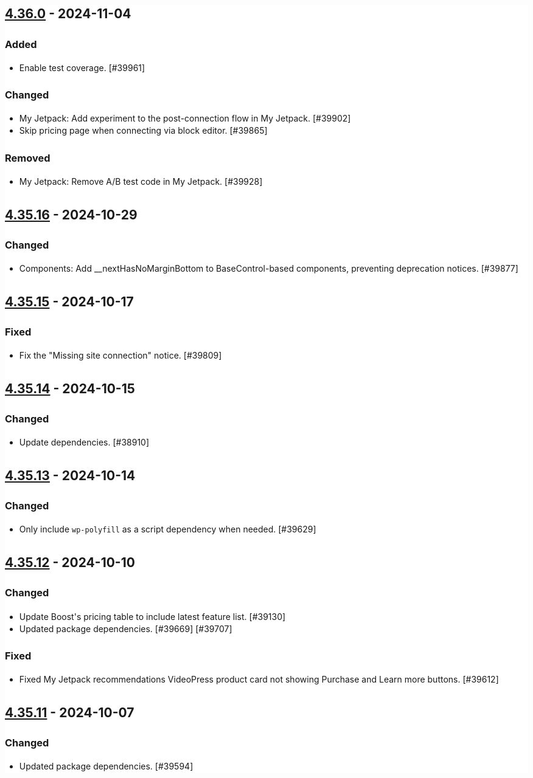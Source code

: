## [4.36.0] - 2024-11-04
### Added
- Enable test coverage. [#39961]

### Changed
- My Jetpack: Add experiment to the post-connection flow in My Jetpack. [#39902]
- Skip pricing page when connecting via block editor. [#39865]

### Removed
- My Jetpack: Remove A/B test code in My Jetpack. [#39928]

## [4.35.16] - 2024-10-29
### Changed
- Components: Add __nextHasNoMarginBottom to BaseControl-based components, preventing deprecation notices. [#39877]

## [4.35.15] - 2024-10-17
### Fixed
- Fix the "Missing site connection" notice. [#39809]

## [4.35.14] - 2024-10-15
### Changed
- Update dependencies. [#38910]

## [4.35.13] - 2024-10-14
### Changed
- Only include `wp-polyfill` as a script dependency when needed. [#39629]

## [4.35.12] - 2024-10-10
### Changed
- Update Boost's pricing table to include latest feature list. [#39130]
- Updated package dependencies. [#39669] [#39707]

### Fixed
- Fixed My Jetpack recommendations VideoPress product card not showing Purchase and Learn more buttons. [#39612]

## [4.35.11] - 2024-10-07
### Changed
- Updated package dependencies. [#39594]


[5.15.0]: https://github.com/Automattic/jetpack-my-jetpack/compare/5.14.5...5.15.0
[5.14.5]: https://github.com/Automattic/jetpack-my-jetpack/compare/5.14.4...5.14.5
[5.14.4]: https://github.com/Automattic/jetpack-my-jetpack/compare/5.14.3...5.14.4
[5.14.3]: https://github.com/Automattic/jetpack-my-jetpack/compare/5.14.2...5.14.3
[5.14.2]: https://github.com/Automattic/jetpack-my-jetpack/compare/5.14.1...5.14.2
[5.14.1]: https://github.com/Automattic/jetpack-my-jetpack/compare/5.14.0...5.14.1
[5.14.0]: https://github.com/Automattic/jetpack-my-jetpack/compare/5.13.1...5.14.0
[5.13.1]: https://github.com/Automattic/jetpack-my-jetpack/compare/5.13.0...5.13.1
[5.13.0]: https://github.com/Automattic/jetpack-my-jetpack/compare/5.12.0...5.13.0
[5.12.0]: https://github.com/Automattic/jetpack-my-jetpack/compare/5.11.2...5.12.0
[5.11.2]: https://github.com/Automattic/jetpack-my-jetpack/compare/5.11.1...5.11.2
[5.11.1]: https://github.com/Automattic/jetpack-my-jetpack/compare/5.11.0...5.11.1
[5.11.0]: https://github.com/Automattic/jetpack-my-jetpack/compare/5.10.1...5.11.0
[5.10.1]: https://github.com/Automattic/jetpack-my-jetpack/compare/5.10.0...5.10.1
[5.10.0]: https://github.com/Automattic/jetpack-my-jetpack/compare/5.9.2...5.10.0
[5.9.2]: https://github.com/Automattic/jetpack-my-jetpack/compare/5.9.1...5.9.2
[5.9.1]: https://github.com/Automattic/jetpack-my-jetpack/compare/5.9.0...5.9.1
[5.9.0]: https://github.com/Automattic/jetpack-my-jetpack/compare/5.8.0...5.9.0
[5.8.0]: https://github.com/Automattic/jetpack-my-jetpack/compare/5.7.3...5.8.0
[5.7.3]: https://github.com/Automattic/jetpack-my-jetpack/compare/5.7.2...5.7.3
[5.7.2]: https://github.com/Automattic/jetpack-my-jetpack/compare/5.7.1...5.7.2
[5.7.1]: https://github.com/Automattic/jetpack-my-jetpack/compare/5.7.0...5.7.1
[5.7.0]: https://github.com/Automattic/jetpack-my-jetpack/compare/5.6.0...5.7.0
[5.6.0]: https://github.com/Automattic/jetpack-my-jetpack/compare/5.5.3...5.6.0
[5.5.3]: https://github.com/Automattic/jetpack-my-jetpack/compare/5.5.2...5.5.3
[5.5.2]: https://github.com/Automattic/jetpack-my-jetpack/compare/5.5.1...5.5.2
[5.5.1]: https://github.com/Automattic/jetpack-my-jetpack/compare/5.5.0...5.5.1
[5.5.0]: https://github.com/Automattic/jetpack-my-jetpack/compare/5.4.5...5.5.0
[5.4.5]: https://github.com/Automattic/jetpack-my-jetpack/compare/5.4.4...5.4.5
[5.4.4]: https://github.com/Automattic/jetpack-my-jetpack/compare/5.4.3...5.4.4
[5.4.3]: https://github.com/Automattic/jetpack-my-jetpack/compare/5.4.2...5.4.3
[5.4.2]: https://github.com/Automattic/jetpack-my-jetpack/compare/5.4.1...5.4.2
[5.4.1]: https://github.com/Automattic/jetpack-my-jetpack/compare/5.4.0...5.4.1
[5.4.0]: https://github.com/Automattic/jetpack-my-jetpack/compare/5.3.3...5.4.0
[5.3.3]: https://github.com/Automattic/jetpack-my-jetpack/compare/5.3.2...5.3.3
[5.3.2]: https://github.com/Automattic/jetpack-my-jetpack/compare/5.3.1...5.3.2
[5.3.1]: https://github.com/Automattic/jetpack-my-jetpack/compare/5.3.0...5.3.1
[5.3.0]: https://github.com/Automattic/jetpack-my-jetpack/compare/5.2.0...5.3.0
[5.2.0]: https://github.com/Automattic/jetpack-my-jetpack/compare/5.1.2...5.2.0
[5.1.2]: https://github.com/Automattic/jetpack-my-jetpack/compare/5.1.1...5.1.2
[5.1.1]: https://github.com/Automattic/jetpack-my-jetpack/compare/5.1.0...5.1.1
[5.1.0]: https://github.com/Automattic/jetpack-my-jetpack/compare/5.0.4...5.1.0
[5.0.4]: https://github.com/Automattic/jetpack-my-jetpack/compare/5.0.3...5.0.4
[5.0.3]: https://github.com/Automattic/jetpack-my-jetpack/compare/5.0.2...5.0.3
[5.0.2]: https://github.com/Automattic/jetpack-my-jetpack/compare/5.0.1...5.0.2
[5.0.1]: https://github.com/Automattic/jetpack-my-jetpack/compare/5.0.0...5.0.1
[5.0.0]: https://github.com/Automattic/jetpack-my-jetpack/compare/4.37.0...5.0.0
[4.37.0]: https://github.com/Automattic/jetpack-my-jetpack/compare/4.36.0...4.37.0
[4.36.0]: https://github.com/Automattic/jetpack-my-jetpack/compare/4.35.16...4.36.0
[4.35.16]: https://github.com/Automattic/jetpack-my-jetpack/compare/4.35.15...4.35.16
[4.35.15]: https://github.com/Automattic/jetpack-my-jetpack/compare/4.35.14...4.35.15
[4.35.14]: https://github.com/Automattic/jetpack-my-jetpack/compare/4.35.13...4.35.14
[4.35.13]: https://github.com/Automattic/jetpack-my-jetpack/compare/4.35.12...4.35.13
[4.35.12]: https://github.com/Automattic/jetpack-my-jetpack/compare/4.35.11...4.35.12
[4.35.11]: https://github.com/Automattic/jetpack-my-jetpack/compare/4.35.10...4.35.11
[4.35.10]: https://github.com/Automattic/jetpack-my-jetpack/compare/4.35.9...4.35.10
[4.35.9]: https://github.com/Automattic/jetpack-my-jetpack/compare/4.35.8...4.35.9
[4.35.8]: https://github.com/Automattic/jetpack-my-jetpack/compare/4.35.7...4.35.8
[4.35.7]: https://github.com/Automattic/jetpack-my-jetpack/compare/4.35.6...4.35.7
[4.35.6]: https://github.com/Automattic/jetpack-my-jetpack/compare/4.35.5...4.35.6
[4.35.5]: https://github.com/Automattic/jetpack-my-jetpack/compare/4.35.4...4.35.5
[4.35.4]: https://github.com/Automattic/jetpack-my-jetpack/compare/4.35.3...4.35.4
[4.35.3]: https://github.com/Automattic/jetpack-my-jetpack/compare/4.35.2...4.35.3
[4.35.2]: https://github.com/Automattic/jetpack-my-jetpack/compare/4.35.1...4.35.2
[4.35.1]: https://github.com/Automattic/jetpack-my-jetpack/compare/4.35.0...4.35.1
[4.35.0]: https://github.com/Automattic/jetpack-my-jetpack/compare/4.34.0...4.35.0
[4.34.0]: https://github.com/Automattic/jetpack-my-jetpack/compare/4.33.1...4.34.0
[4.33.1]: https://github.com/Automattic/jetpack-my-jetpack/compare/4.33.0...4.33.1
[4.33.0]: https://github.com/Automattic/jetpack-my-jetpack/compare/4.32.4...4.33.0
[4.32.4]: https://github.com/Automattic/jetpack-my-jetpack/compare/4.32.3...4.32.4
[4.32.3]: https://github.com/Automattic/jetpack-my-jetpack/compare/4.32.2...4.32.3
[4.32.2]: https://github.com/Automattic/jetpack-my-jetpack/compare/4.32.1...4.32.2
[4.32.1]: https://github.com/Automattic/jetpack-my-jetpack/compare/4.32.0...4.32.1
[4.32.0]: https://github.com/Automattic/jetpack-my-jetpack/compare/4.31.0...4.32.0
[4.31.0]: https://github.com/Automattic/jetpack-my-jetpack/compare/4.30.0...4.31.0
[4.30.0]: https://github.com/Automattic/jetpack-my-jetpack/compare/4.29.0...4.30.0
[4.29.0]: https://github.com/Automattic/jetpack-my-jetpack/compare/4.28.0...4.29.0
[4.28.0]: https://github.com/Automattic/jetpack-my-jetpack/compare/4.27.2...4.28.0
[4.27.2]: https://github.com/Automattic/jetpack-my-jetpack/compare/4.27.1...4.27.2
[4.27.1]: https://github.com/Automattic/jetpack-my-jetpack/compare/4.27.0...4.27.1
[4.27.0]: https://github.com/Automattic/jetpack-my-jetpack/compare/4.26.0...4.27.0
[4.26.0]: https://github.com/Automattic/jetpack-my-jetpack/compare/4.25.4...4.26.0
[4.25.4]: https://github.com/Automattic/jetpack-my-jetpack/compare/4.25.3...4.25.4
[4.25.3]: https://github.com/Automattic/jetpack-my-jetpack/compare/4.25.2...4.25.3
[4.25.2]: https://github.com/Automattic/jetpack-my-jetpack/compare/4.25.1...4.25.2
[4.25.1]: https://github.com/Automattic/jetpack-my-jetpack/compare/4.25.0...4.25.1
[4.25.0]: https://github.com/Automattic/jetpack-my-jetpack/compare/4.24.7...4.25.0
[4.24.7]: https://github.com/Automattic/jetpack-my-jetpack/compare/4.24.6...4.24.7
[4.24.6]: https://github.com/Automattic/jetpack-my-jetpack/compare/4.24.5...4.24.6
[4.24.5]: https://github.com/Automattic/jetpack-my-jetpack/compare/4.24.4...4.24.5
[4.24.4]: https://github.com/Automattic/jetpack-my-jetpack/compare/4.24.3...4.24.4
[4.24.3]: https://github.com/Automattic/jetpack-my-jetpack/compare/4.24.2...4.24.3
[4.24.2]: https://github.com/Automattic/jetpack-my-jetpack/compare/4.24.1...4.24.2
[4.24.1]: https://github.com/Automattic/jetpack-my-jetpack/compare/4.24.0...4.24.1
[4.24.0]: https://github.com/Automattic/jetpack-my-jetpack/compare/4.23.3...4.24.0
[4.23.3]: https://github.com/Automattic/jetpack-my-jetpack/compare/4.23.2...4.23.3
[4.23.2]: https://github.com/Automattic/jetpack-my-jetpack/compare/4.23.1...4.23.2
[4.23.1]: https://github.com/Automattic/jetpack-my-jetpack/compare/4.23.0...4.23.1
[4.23.0]: https://github.com/Automattic/jetpack-my-jetpack/compare/4.22.3...4.23.0
[4.22.3]: https://github.com/Automattic/jetpack-my-jetpack/compare/4.22.2...4.22.3
[4.22.2]: https://github.com/Automattic/jetpack-my-jetpack/compare/4.22.1...4.22.2
[4.22.1]: https://github.com/Automattic/jetpack-my-jetpack/compare/4.22.0...4.22.1
[4.22.0]: https://github.com/Automattic/jetpack-my-jetpack/compare/4.21.0...4.22.0
[4.21.0]: https://github.com/Automattic/jetpack-my-jetpack/compare/4.20.2...4.21.0
[4.20.2]: https://github.com/Automattic/jetpack-my-jetpack/compare/4.20.1...4.20.2
[4.20.1]: https://github.com/Automattic/jetpack-my-jetpack/compare/4.20.0...4.20.1
[4.20.0]: https://github.com/Automattic/jetpack-my-jetpack/compare/4.19.0...4.20.0
[4.19.0]: https://github.com/Automattic/jetpack-my-jetpack/compare/4.18.0...4.19.0
[4.18.0]: https://github.com/Automattic/jetpack-my-jetpack/compare/4.17.1...4.18.0
[4.17.1]: https://github.com/Automattic/jetpack-my-jetpack/compare/4.17.0...4.17.1
[4.17.0]: https://github.com/Automattic/jetpack-my-jetpack/compare/4.16.0...4.17.0
[4.16.0]: https://github.com/Automattic/jetpack-my-jetpack/compare/4.15.0...4.16.0
[4.15.0]: https://github.com/Automattic/jetpack-my-jetpack/compare/4.14.0...4.15.0
[4.14.0]: https://github.com/Automattic/jetpack-my-jetpack/compare/4.13.0...4.14.0
[4.13.0]: https://github.com/Automattic/jetpack-my-jetpack/compare/4.12.1...4.13.0
[4.12.1]: https://github.com/Automattic/jetpack-my-jetpack/compare/4.12.0...4.12.1
[4.12.0]: https://github.com/Automattic/jetpack-my-jetpack/compare/4.11.0...4.12.0
[4.11.0]: https://github.com/Automattic/jetpack-my-jetpack/compare/4.10.0...4.11.0
[4.10.0]: https://github.com/Automattic/jetpack-my-jetpack/compare/4.9.2...4.10.0
[4.9.2]: https://github.com/Automattic/jetpack-my-jetpack/compare/4.9.1...4.9.2
[4.9.1]: https://github.com/Automattic/jetpack-my-jetpack/compare/4.9.0...4.9.1
[4.9.0]: https://github.com/Automattic/jetpack-my-jetpack/compare/4.8.0...4.9.0
[4.8.0]: https://github.com/Automattic/jetpack-my-jetpack/compare/4.7.0...4.8.0
[4.7.0]: https://github.com/Automattic/jetpack-my-jetpack/compare/4.6.2...4.7.0
[4.6.2]: https://github.com/Automattic/jetpack-my-jetpack/compare/4.6.1...4.6.2
[4.6.1]: https://github.com/Automattic/jetpack-my-jetpack/compare/4.6.0...4.6.1
[4.6.0]: https://github.com/Automattic/jetpack-my-jetpack/compare/4.5.0...4.6.0
[4.5.0]: https://github.com/Automattic/jetpack-my-jetpack/compare/4.4.0...4.5.0
[4.4.0]: https://github.com/Automattic/jetpack-my-jetpack/compare/4.3.0...4.4.0
[4.3.0]: https://github.com/Automattic/jetpack-my-jetpack/compare/4.2.1...4.3.0
[4.2.1]: https://github.com/Automattic/jetpack-my-jetpack/compare/4.2.0...4.2.1
[4.2.0]: https://github.com/Automattic/jetpack-my-jetpack/compare/4.1.4...4.2.0
[4.1.4]: https://github.com/Automattic/jetpack-my-jetpack/compare/4.1.3...4.1.4
[4.1.3]: https://github.com/Automattic/jetpack-my-jetpack/compare/4.1.2...4.1.3
[4.1.2]: https://github.com/Automattic/jetpack-my-jetpack/compare/4.1.1...4.1.2
[4.1.1]: https://github.com/Automattic/jetpack-my-jetpack/compare/4.1.0...4.1.1
[4.1.0]: https://github.com/Automattic/jetpack-my-jetpack/compare/4.0.3...4.1.0
[4.0.3]: https://github.com/Automattic/jetpack-my-jetpack/compare/4.0.2...4.0.3
[4.0.2]: https://github.com/Automattic/jetpack-my-jetpack/compare/4.0.1...4.0.2
[4.0.1]: https://github.com/Automattic/jetpack-my-jetpack/compare/4.0.0...4.0.1
[4.0.0]: https://github.com/Automattic/jetpack-my-jetpack/compare/3.12.2...4.0.0
[3.12.2]: https://github.com/Automattic/jetpack-my-jetpack/compare/3.12.1...3.12.2
[3.12.1]: https://github.com/Automattic/jetpack-my-jetpack/compare/3.12.0...3.12.1
[3.12.0]: https://github.com/Automattic/jetpack-my-jetpack/compare/3.11.1...3.12.0
[3.11.1]: https://github.com/Automattic/jetpack-my-jetpack/compare/3.11.0...3.11.1
[3.11.0]: https://github.com/Automattic/jetpack-my-jetpack/compare/3.10.0...3.11.0
[3.10.0]: https://github.com/Automattic/jetpack-my-jetpack/compare/3.9.1...3.10.0
[3.9.1]: https://github.com/Automattic/jetpack-my-jetpack/compare/3.9.0...3.9.1
[3.9.0]: https://github.com/Automattic/jetpack-my-jetpack/compare/3.8.2...3.9.0
[3.8.2]: https://github.com/Automattic/jetpack-my-jetpack/compare/3.8.1...3.8.2
[3.8.1]: https://github.com/Automattic/jetpack-my-jetpack/compare/3.8.0...3.8.1
[3.8.0]: https://github.com/Automattic/jetpack-my-jetpack/compare/3.7.0...3.8.0
[3.7.0]: https://github.com/Automattic/jetpack-my-jetpack/compare/3.6.0...3.7.0
[3.6.0]: https://github.com/Automattic/jetpack-my-jetpack/compare/3.5.0...3.6.0
[3.5.0]: https://github.com/Automattic/jetpack-my-jetpack/compare/3.4.5...3.5.0
[3.4.5]: https://github.com/Automattic/jetpack-my-jetpack/compare/3.4.4...3.4.5
[3.4.4]: https://github.com/Automattic/jetpack-my-jetpack/compare/3.4.3...3.4.4
[3.4.3]: https://github.com/Automattic/jetpack-my-jetpack/compare/3.4.2...3.4.3
[3.4.2]: https://github.com/Automattic/jetpack-my-jetpack/compare/3.4.1...3.4.2
[3.4.1]: https://github.com/Automattic/jetpack-my-jetpack/compare/3.4.0...3.4.1
[3.4.0]: https://github.com/Automattic/jetpack-my-jetpack/compare/3.3.3...3.4.0
[3.3.3]: https://github.com/Automattic/jetpack-my-jetpack/compare/3.3.2...3.3.3
[3.3.2]: https://github.com/Automattic/jetpack-my-jetpack/compare/3.3.1...3.3.2
[3.3.1]: https://github.com/Automattic/jetpack-my-jetpack/compare/3.3.0...3.3.1
[3.3.0]: https://github.com/Automattic/jetpack-my-jetpack/compare/3.2.1...3.3.0
[3.2.1]: https://github.com/Automattic/jetpack-my-jetpack/compare/3.2.0...3.2.1
[3.2.0]: https://github.com/Automattic/jetpack-my-jetpack/compare/3.1.3...3.2.0
[3.1.3]: https://github.com/Automattic/jetpack-my-jetpack/compare/3.1.2...3.1.3
[3.1.2]: https://github.com/Automattic/jetpack-my-jetpack/compare/3.1.1...3.1.2
[3.1.1]: https://github.com/Automattic/jetpack-my-jetpack/compare/3.1.0...3.1.1
[3.1.0]: https://github.com/Automattic/jetpack-my-jetpack/compare/3.0.0...3.1.0
[3.0.0]: https://github.com/Automattic/jetpack-my-jetpack/compare/2.15.0...3.0.0
[2.15.0]: https://github.com/Automattic/jetpack-my-jetpack/compare/2.14.3...2.15.0
[2.14.3]: https://github.com/Automattic/jetpack-my-jetpack/compare/2.14.2...2.14.3
[2.14.2]: https://github.com/Automattic/jetpack-my-jetpack/compare/2.14.1...2.14.2
[2.14.1]: https://github.com/Automattic/jetpack-my-jetpack/compare/2.14.0...2.14.1
[2.14.0]: https://github.com/Automattic/jetpack-my-jetpack/compare/2.13.0...2.14.0
[2.13.0]: https://github.com/Automattic/jetpack-my-jetpack/compare/2.12.2...2.13.0
[2.12.2]: https://github.com/Automattic/jetpack-my-jetpack/compare/2.12.1...2.12.2
[2.12.1]: https://github.com/Automattic/jetpack-my-jetpack/compare/2.12.0...2.12.1
[2.12.0]: https://github.com/Automattic/jetpack-my-jetpack/compare/2.11.0...2.12.0
[2.11.0]: https://github.com/Automattic/jetpack-my-jetpack/compare/2.10.3...2.11.0
[2.10.3]: https://github.com/Automattic/jetpack-my-jetpack/compare/2.10.2...2.10.3
[2.10.2]: https://github.com/Automattic/jetpack-my-jetpack/compare/2.10.1...2.10.2
[2.10.1]: https://github.com/Automattic/jetpack-my-jetpack/compare/2.10.0...2.10.1
[2.10.0]: https://github.com/Automattic/jetpack-my-jetpack/compare/2.9.2...2.10.0
[2.9.2]: https://github.com/Automattic/jetpack-my-jetpack/compare/2.9.1...2.9.2
[2.9.1]: https://github.com/Automattic/jetpack-my-jetpack/compare/2.9.0...2.9.1
[2.9.0]: https://github.com/Automattic/jetpack-my-jetpack/compare/2.8.1...2.9.0
[2.8.1]: https://github.com/Automattic/jetpack-my-jetpack/compare/2.8.0...2.8.1
[2.8.0]: https://github.com/Automattic/jetpack-my-jetpack/compare/2.7.13...2.8.0
[2.7.13]: https://github.com/Automattic/jetpack-my-jetpack/compare/2.7.12...2.7.13
[2.7.12]: https://github.com/Automattic/jetpack-my-jetpack/compare/2.7.11...2.7.12
[2.7.11]: https://github.com/Automattic/jetpack-my-jetpack/compare/2.7.10...2.7.11
[2.7.10]: https://github.com/Automattic/jetpack-my-jetpack/compare/2.7.9...2.7.10
[2.7.9]: https://github.com/Automattic/jetpack-my-jetpack/compare/2.7.8...2.7.9
[2.7.8]: https://github.com/Automattic/jetpack-my-jetpack/compare/2.7.7...2.7.8
[2.7.7]: https://github.com/Automattic/jetpack-my-jetpack/compare/2.7.6...2.7.7
[2.7.6]: https://github.com/Automattic/jetpack-my-jetpack/compare/2.7.5...2.7.6
[2.7.5]: https://github.com/Automattic/jetpack-my-jetpack/compare/2.7.4...2.7.5
[2.7.4]: https://github.com/Automattic/jetpack-my-jetpack/compare/2.7.3...2.7.4
[2.7.3]: https://github.com/Automattic/jetpack-my-jetpack/compare/2.7.2...2.7.3
[2.7.2]: https://github.com/Automattic/jetpack-my-jetpack/compare/2.7.1...2.7.2
[2.7.1]: https://github.com/Automattic/jetpack-my-jetpack/compare/2.7.0...2.7.1
[2.7.0]: https://github.com/Automattic/jetpack-my-jetpack/compare/2.6.1...2.7.0
[2.6.1]: https://github.com/Automattic/jetpack-my-jetpack/compare/2.6.0...2.6.1
[2.6.0]: https://github.com/Automattic/jetpack-my-jetpack/compare/2.5.2...2.6.0
[2.5.2]: https://github.com/Automattic/jetpack-my-jetpack/compare/2.5.1...2.5.2
[2.5.1]: https://github.com/Automattic/jetpack-my-jetpack/compare/2.5.0...2.5.1
[2.5.0]: https://github.com/Automattic/jetpack-my-jetpack/compare/2.4.1...2.5.0
[2.4.1]: https://github.com/Automattic/jetpack-my-jetpack/compare/2.4.0...2.4.1
[2.4.0]: https://github.com/Automattic/jetpack-my-jetpack/compare/2.3.5...2.4.0
[2.3.5]: https://github.com/Automattic/jetpack-my-jetpack/compare/2.3.4...2.3.5
[2.3.4]: https://github.com/Automattic/jetpack-my-jetpack/compare/2.3.3...2.3.4
[2.3.3]: https://github.com/Automattic/jetpack-my-jetpack/compare/2.3.2...2.3.3
[2.3.2]: https://github.com/Automattic/jetpack-my-jetpack/compare/2.3.1...2.3.2
[2.3.1]: https://github.com/Automattic/jetpack-my-jetpack/compare/2.3.0...2.3.1
[2.3.0]: https://github.com/Automattic/jetpack-my-jetpack/compare/2.2.3...2.3.0
[2.2.3]: https://github.com/Automattic/jetpack-my-jetpack/compare/2.2.2...2.2.3
[2.2.2]: https://github.com/Automattic/jetpack-my-jetpack/compare/2.2.1...2.2.2
[2.2.1]: https://github.com/Automattic/jetpack-my-jetpack/compare/2.2.0...2.2.1
[2.2.0]: https://github.com/Automattic/jetpack-my-jetpack/compare/2.1.1...2.2.0
[2.1.1]: https://github.com/Automattic/jetpack-my-jetpack/compare/2.1.0...2.1.1
[2.1.0]: https://github.com/Automattic/jetpack-my-jetpack/compare/2.0.5...2.1.0
[2.0.5]: https://github.com/Automattic/jetpack-my-jetpack/compare/2.0.4...2.0.5
[2.0.4]: https://github.com/Automattic/jetpack-my-jetpack/compare/2.0.3...2.0.4
[2.0.3]: https://github.com/Automattic/jetpack-my-jetpack/compare/2.0.2...2.0.3
[2.0.2]: https://github.com/Automattic/jetpack-my-jetpack/compare/2.0.1...2.0.2
[2.0.1]: https://github.com/Automattic/jetpack-my-jetpack/compare/2.0.0...2.0.1
[2.0.0]: https://github.com/Automattic/jetpack-my-jetpack/compare/1.8.3...2.0.0
[1.8.3]: https://github.com/Automattic/jetpack-my-jetpack/compare/1.8.2...1.8.3
[1.8.2]: https://github.com/Automattic/jetpack-my-jetpack/compare/1.8.1...1.8.2
[1.8.1]: https://github.com/Automattic/jetpack-my-jetpack/compare/1.8.0...1.8.1
[1.8.0]: https://github.com/Automattic/jetpack-my-jetpack/compare/1.7.4...1.8.0
[1.7.4]: https://github.com/Automattic/jetpack-my-jetpack/compare/1.7.3...1.7.4
[1.7.3]: https://github.com/Automattic/jetpack-my-jetpack/compare/1.7.2...1.7.3
[1.7.2]: https://github.com/Automattic/jetpack-my-jetpack/compare/1.7.1...1.7.2
[1.7.1]: https://github.com/Automattic/jetpack-my-jetpack/compare/1.7.0...1.7.1
[1.7.0]: https://github.com/Automattic/jetpack-my-jetpack/compare/1.6.2...1.7.0
[1.6.2]: https://github.com/Automattic/jetpack-my-jetpack/compare/1.6.1...1.6.2
[1.6.1]: https://github.com/Automattic/jetpack-my-jetpack/compare/1.6.0...1.6.1
[1.6.0]: https://github.com/Automattic/jetpack-my-jetpack/compare/1.5.0...1.6.0
[1.5.0]: https://github.com/Automattic/jetpack-my-jetpack/compare/1.4.1...1.5.0
[1.4.1]: https://github.com/Automattic/jetpack-my-jetpack/compare/1.4.0...1.4.1
[1.4.0]: https://github.com/Automattic/jetpack-my-jetpack/compare/1.3.0...1.4.0
[1.3.0]: https://github.com/Automattic/jetpack-my-jetpack/compare/1.2.1...1.3.0
[1.2.1]: https://github.com/Automattic/jetpack-my-jetpack/compare/1.2.0...1.2.1
[1.2.0]: https://github.com/Automattic/jetpack-my-jetpack/compare/1.1.0...1.2.0
[1.1.0]: https://github.com/Automattic/jetpack-my-jetpack/compare/1.0.2...1.1.0
[1.0.2]: https://github.com/Automattic/jetpack-my-jetpack/compare/1.0.1...1.0.2
[1.0.1]: https://github.com/Automattic/jetpack-my-jetpack/compare/1.0.0...1.0.1
[1.0.0]: https://github.com/Automattic/jetpack-my-jetpack/compare/0.6.13...1.0.0
[0.6.13]: https://github.com/Automattic/jetpack-my-jetpack/compare/0.6.12...0.6.13
[0.6.12]: https://github.com/Automattic/jetpack-my-jetpack/compare/0.6.11...0.6.12
[0.6.11]: https://github.com/Automattic/jetpack-my-jetpack/compare/0.6.10...0.6.11
[0.6.10]: https://github.com/Automattic/jetpack-my-jetpack/compare/0.6.9...0.6.10
[0.6.9]: https://github.com/Automattic/jetpack-my-jetpack/compare/0.6.8...0.6.9
[0.6.8]: https://github.com/Automattic/jetpack-my-jetpack/compare/0.6.7...0.6.8
[0.6.7]: https://github.com/Automattic/jetpack-my-jetpack/compare/0.6.6...0.6.7
[0.6.6]: https://github.com/Automattic/jetpack-my-jetpack/compare/0.6.5...0.6.6
[0.6.5]: https://github.com/Automattic/jetpack-my-jetpack/compare/0.6.4...0.6.5
[0.6.4]: https://github.com/Automattic/jetpack-my-jetpack/compare/0.6.3...0.6.4
[0.6.3]: https://github.com/Automattic/jetpack-my-jetpack/compare/0.6.2...0.6.3
[0.6.2]: https://github.com/Automattic/jetpack-my-jetpack/compare/0.6.1...0.6.2